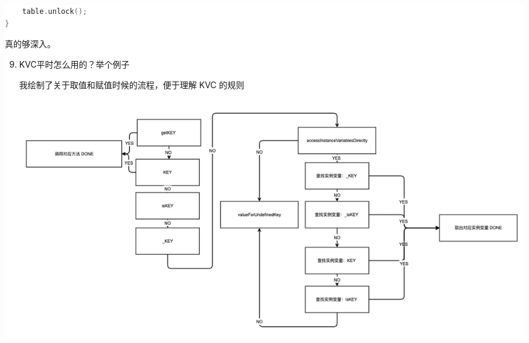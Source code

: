    ```objective-c
       table.unlock();
   }
   ```

   真的够深入。

9. KVC平时怎么用的？举个例子

   我绘制了关于取值和赋值时候的流程，便于理解 KVC 的规则
   ![](./res/getter_procedure.jpg)

